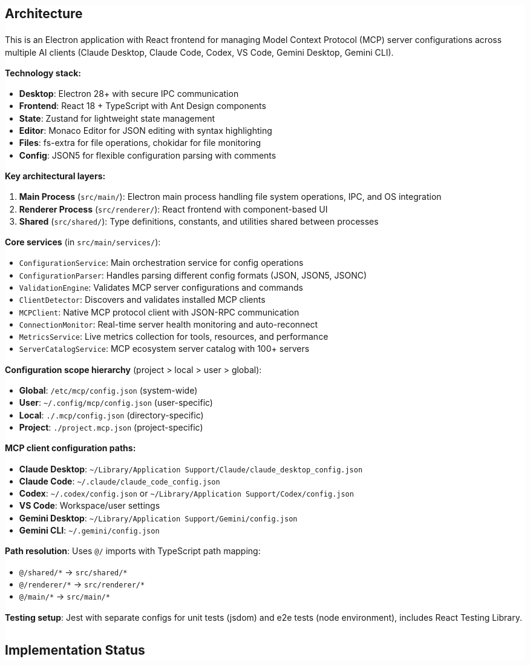 ## Architecture

This is an Electron application with React frontend for managing Model Context Protocol (MCP) server configurations across multiple AI clients (Claude Desktop, Claude Code, Codex, VS Code, Gemini Desktop, Gemini CLI).

**Technology stack:**
- **Desktop**: Electron 28+ with secure IPC communication
- **Frontend**: React 18 + TypeScript with Ant Design components
- **State**: Zustand for lightweight state management
- **Editor**: Monaco Editor for JSON editing with syntax highlighting
- **Files**: fs-extra for file operations, chokidar for file monitoring
- **Config**: JSON5 for flexible configuration parsing with comments

**Key architectural layers:**
1. **Main Process** (`src/main/`): Electron main process handling file system operations, IPC, and OS integration
2. **Renderer Process** (`src/renderer/`): React frontend with component-based UI
3. **Shared** (`src/shared/`): Type definitions, constants, and utilities shared between processes

**Core services** (in `src/main/services/`):
- `ConfigurationService`: Main orchestration service for config operations
- `ConfigurationParser`: Handles parsing different config formats (JSON, JSON5, JSONC)
- `ValidationEngine`: Validates MCP server configurations and commands
- `ClientDetector`: Discovers and validates installed MCP clients
- `MCPClient`: Native MCP protocol client with JSON-RPC communication
- `ConnectionMonitor`: Real-time server health monitoring and auto-reconnect
- `MetricsService`: Live metrics collection for tools, resources, and performance
- `ServerCatalogService`: MCP ecosystem server catalog with 100+ servers

**Configuration scope hierarchy** (project > local > user > global):
- **Global**: `/etc/mcp/config.json` (system-wide)
- **User**: `~/.config/mcp/config.json` (user-specific)
- **Local**: `./.mcp/config.json` (directory-specific)
- **Project**: `./project.mcp.json` (project-specific)

**MCP client configuration paths:**
- **Claude Desktop**: `~/Library/Application Support/Claude/claude_desktop_config.json`
- **Claude Code**: `~/.claude/claude_code_config.json`
- **Codex**: `~/.codex/config.json` or `~/Library/Application Support/Codex/config.json`
- **VS Code**: Workspace/user settings
- **Gemini Desktop**: `~/Library/Application Support/Gemini/config.json`
- **Gemini CLI**: `~/.gemini/config.json`

**Path resolution**: Uses `@/` imports with TypeScript path mapping:
- `@/shared/*` → `src/shared/*`
- `@/renderer/*` → `src/renderer/*` 
- `@/main/*` → `src/main/*`

**Testing setup**: Jest with separate configs for unit tests (jsdom) and e2e tests (node environment), includes React Testing Library.

## Implementation Status
